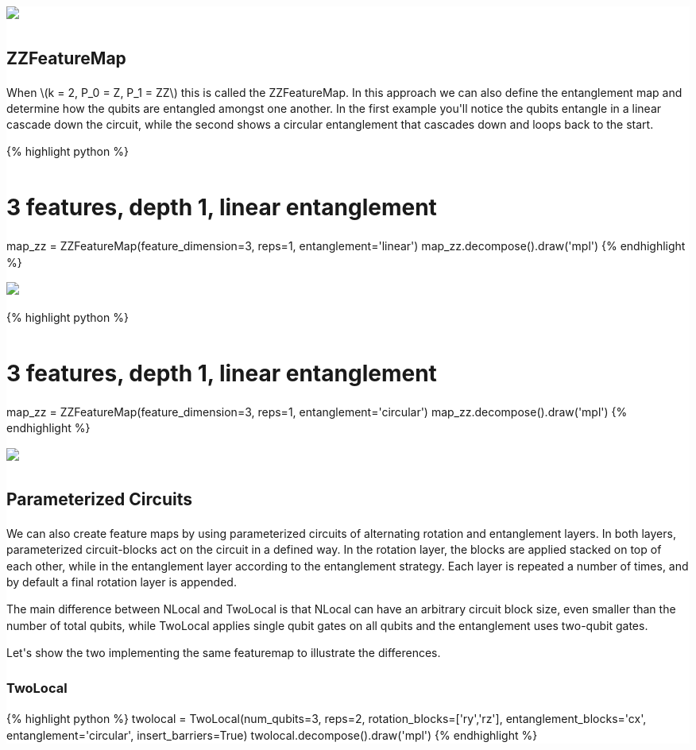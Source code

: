 <p>
<a href="/assets/quantum-computing/fall-2021/zfeat.png" data-lightbox="image6"><img src="{{ '/assets/quantum-computing/fall-2021/zfeat.png' | relative_url }}"></a>
</p>

<h2>ZZFeatureMap</h2>

<p>
When \(k = 2, P_0 = Z, P_1 = ZZ\) this is called the ZZFeatureMap. In this approach we can also define the entanglement map and determine how the qubits are entangled amongst one another. In the first example you'll notice the qubits entangle in a linear cascade down the circuit, while the second shows a circular entanglement that cascades down and loops back to the start.
</p>

{% highlight python %}
# 3 features, depth 1, linear entanglement
map_zz = ZZFeatureMap(feature_dimension=3, reps=1, entanglement='linear')
map_zz.decompose().draw('mpl')
{% endhighlight %}

<p>
<a href="/assets/quantum-computing/fall-2021/zzfeat1.png" data-lightbox="image7"><img src="{{ '/assets/quantum-computing/fall-2021/zzfeat1.png' | relative_url }}"></a>
</p>

{% highlight python %}
# 3 features, depth 1, linear entanglement
map_zz = ZZFeatureMap(feature_dimension=3, reps=1, entanglement='circular')
map_zz.decompose().draw('mpl')
{% endhighlight %}

<p>
<a href="/assets/quantum-computing/fall-2021/zzfeat2.png" data-lightbox="image8"><img src="{{ '/assets/quantum-computing/fall-2021/zzfeat2.png' | relative_url }}"></a>
</p>

<h2>Parameterized Circuits</h2>

We can also create feature maps by using parameterized circuits of alternating rotation and entanglement layers. In both layers, parameterized circuit-blocks act on the circuit in a defined way. In the rotation layer, the blocks are applied stacked on top of each other, while in the entanglement layer according to the entanglement strategy. Each layer is repeated a number of times, and by default a final rotation layer is appended.

The main difference between NLocal and TwoLocal is that NLocal can have an arbitrary circuit block size, even smaller than the number of total qubits, while TwoLocal applies single qubit gates on all qubits and the entanglement uses two-qubit gates.

Let's show the two implementing the same featuremap to illustrate the differences.

<h3>TwoLocal</h3>

{% highlight python %}
twolocal = TwoLocal(num_qubits=3, reps=2, rotation_blocks=['ry','rz'], 
               entanglement_blocks='cx', entanglement='circular', insert_barriers=True)
twolocal.decompose().draw('mpl')
{% endhighlight %}
